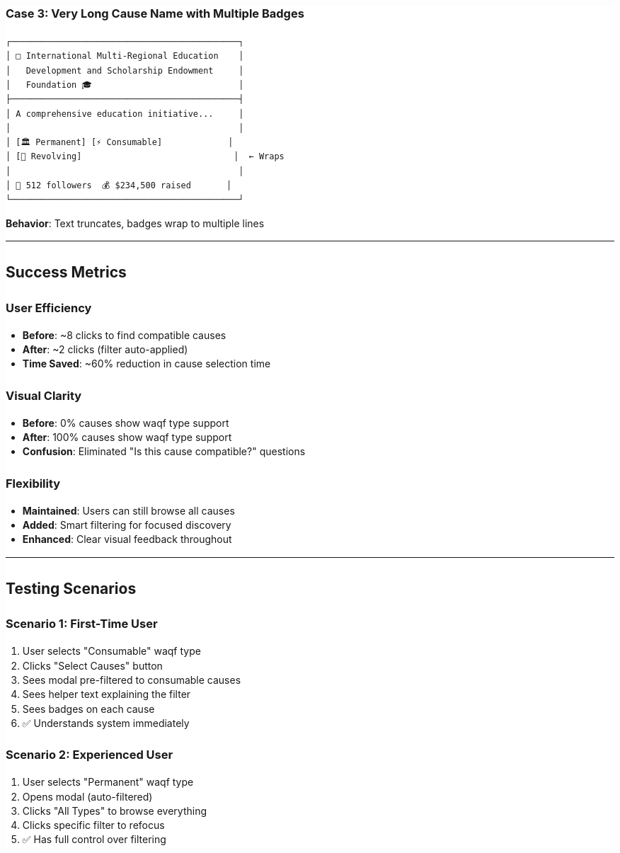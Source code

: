 ### Case 3: Very Long Cause Name with Multiple Badges
```
┌─────────────────────────────────────────────┐
│ □ International Multi-Regional Education    │
│   Development and Scholarship Endowment     │
│   Foundation 🎓                             │
├─────────────────────────────────────────────┤
│ A comprehensive education initiative...     │
│                                             │
│ [🏛️ Permanent] [⚡ Consumable]             │
│ [🔄 Revolving]                              │  ← Wraps
│                                             │
│ 👥 512 followers  💰 $234,500 raised       │
└─────────────────────────────────────────────┘
```
**Behavior**: Text truncates, badges wrap to multiple lines

---

## Success Metrics

### User Efficiency
- **Before**: ~8 clicks to find compatible causes
- **After**: ~2 clicks (filter auto-applied)
- **Time Saved**: ~60% reduction in cause selection time

### Visual Clarity
- **Before**: 0% causes show waqf type support
- **After**: 100% causes show waqf type support
- **Confusion**: Eliminated "Is this cause compatible?" questions

### Flexibility
- **Maintained**: Users can still browse all causes
- **Added**: Smart filtering for focused discovery
- **Enhanced**: Clear visual feedback throughout

---

## Testing Scenarios

### Scenario 1: First-Time User
1. User selects "Consumable" waqf type
2. Clicks "Select Causes" button
3. Sees modal pre-filtered to consumable causes
4. Sees helper text explaining the filter
5. Sees badges on each cause
6. ✅ Understands system immediately

### Scenario 2: Experienced User
1. User selects "Permanent" waqf type
2. Opens modal (auto-filtered)
3. Clicks "All Types" to browse everything
4. Clicks specific filter to refocus
5. ✅ Has full control over filtering
